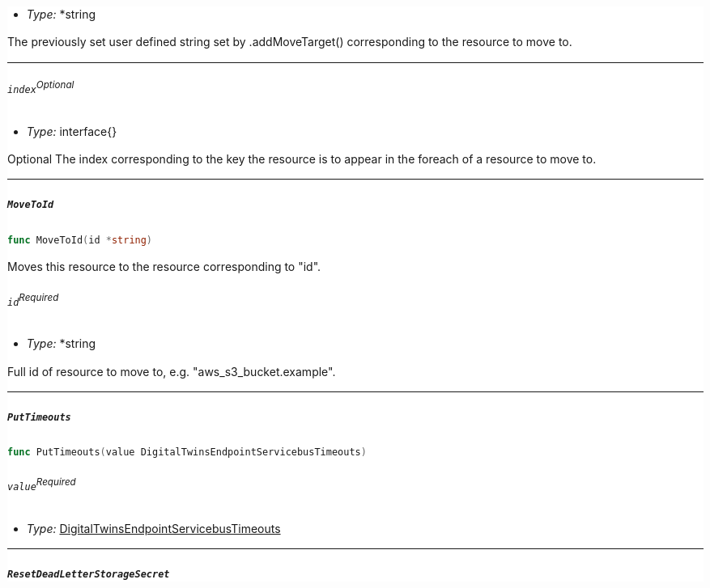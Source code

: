 - *Type:* *string

The previously set user defined string set by .addMoveTarget() corresponding to the resource to move to.

---

###### `index`<sup>Optional</sup> <a name="index" id="@cdktf/provider-azurerm.digitalTwinsEndpointServicebus.DigitalTwinsEndpointServicebus.moveTo.parameter.index"></a>

- *Type:* interface{}

Optional The index corresponding to the key the resource is to appear in the foreach of a resource to move to.

---

##### `MoveToId` <a name="MoveToId" id="@cdktf/provider-azurerm.digitalTwinsEndpointServicebus.DigitalTwinsEndpointServicebus.moveToId"></a>

```go
func MoveToId(id *string)
```

Moves this resource to the resource corresponding to "id".

###### `id`<sup>Required</sup> <a name="id" id="@cdktf/provider-azurerm.digitalTwinsEndpointServicebus.DigitalTwinsEndpointServicebus.moveToId.parameter.id"></a>

- *Type:* *string

Full id of resource to move to, e.g. "aws_s3_bucket.example".

---

##### `PutTimeouts` <a name="PutTimeouts" id="@cdktf/provider-azurerm.digitalTwinsEndpointServicebus.DigitalTwinsEndpointServicebus.putTimeouts"></a>

```go
func PutTimeouts(value DigitalTwinsEndpointServicebusTimeouts)
```

###### `value`<sup>Required</sup> <a name="value" id="@cdktf/provider-azurerm.digitalTwinsEndpointServicebus.DigitalTwinsEndpointServicebus.putTimeouts.parameter.value"></a>

- *Type:* <a href="#@cdktf/provider-azurerm.digitalTwinsEndpointServicebus.DigitalTwinsEndpointServicebusTimeouts">DigitalTwinsEndpointServicebusTimeouts</a>

---

##### `ResetDeadLetterStorageSecret` <a name="ResetDeadLetterStorageSecret" id="@cdktf/provider-azurerm.digitalTwinsEndpointServicebus.DigitalTwinsEndpointServicebus.resetDeadLetterStorageSecret"></a>

